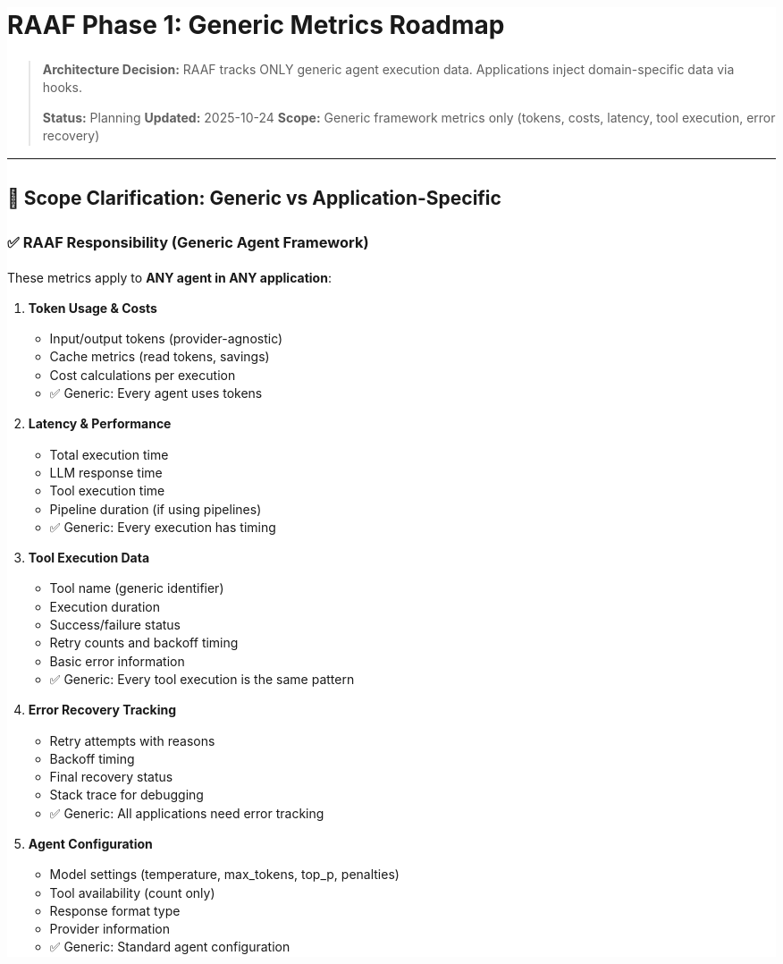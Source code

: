 # RAAF Phase 1: Generic Metrics Roadmap

> **Architecture Decision:** RAAF tracks ONLY generic agent execution data. Applications inject domain-specific data via hooks.
>
> **Status:** Planning
> **Updated:** 2025-10-24
> **Scope:** Generic framework metrics only (tokens, costs, latency, tool execution, error recovery)

---

## 🎯 Scope Clarification: Generic vs Application-Specific

### ✅ RAAF Responsibility (Generic Agent Framework)

These metrics apply to **ANY agent in ANY application**:

1. **Token Usage & Costs**
   - Input/output tokens (provider-agnostic)
   - Cache metrics (read tokens, savings)
   - Cost calculations per execution
   - ✅ Generic: Every agent uses tokens

2. **Latency & Performance**
   - Total execution time
   - LLM response time
   - Tool execution time
   - Pipeline duration (if using pipelines)
   - ✅ Generic: Every execution has timing

3. **Tool Execution Data**
   - Tool name (generic identifier)
   - Execution duration
   - Success/failure status
   - Retry counts and backoff timing
   - Basic error information
   - ✅ Generic: Every tool execution is the same pattern

4. **Error Recovery Tracking**
   - Retry attempts with reasons
   - Backoff timing
   - Final recovery status
   - Stack trace for debugging
   - ✅ Generic: All applications need error tracking

5. **Agent Configuration**
   - Model settings (temperature, max_tokens, top_p, penalties)
   - Tool availability (count only)
   - Response format type
   - Provider information
   - ✅ Generic: Standard agent configuration

